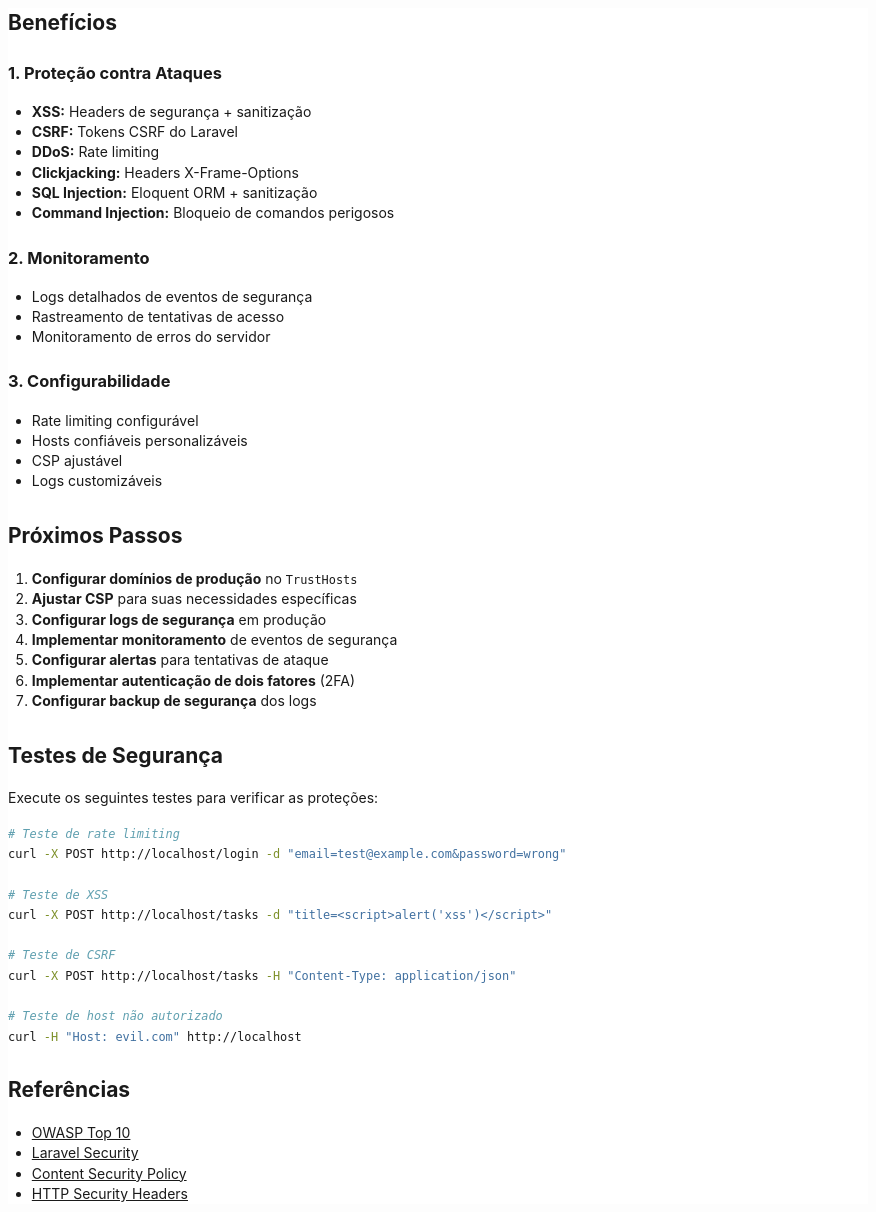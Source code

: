 ## Benefícios

### 1. Proteção contra Ataques
- **XSS:** Headers de segurança + sanitização
- **CSRF:** Tokens CSRF do Laravel
- **DDoS:** Rate limiting
- **Clickjacking:** Headers X-Frame-Options
- **SQL Injection:** Eloquent ORM + sanitização
- **Command Injection:** Bloqueio de comandos perigosos

### 2. Monitoramento
- Logs detalhados de eventos de segurança
- Rastreamento de tentativas de acesso
- Monitoramento de erros do servidor

### 3. Configurabilidade
- Rate limiting configurável
- Hosts confiáveis personalizáveis
- CSP ajustável
- Logs customizáveis

## Próximos Passos

1. **Configurar domínios de produção** no `TrustHosts`
2. **Ajustar CSP** para suas necessidades específicas
3. **Configurar logs de segurança** em produção
4. **Implementar monitoramento** de eventos de segurança
5. **Configurar alertas** para tentativas de ataque
6. **Implementar autenticação de dois fatores** (2FA)
7. **Configurar backup de segurança** dos logs

## Testes de Segurança

Execute os seguintes testes para verificar as proteções:

```bash
# Teste de rate limiting
curl -X POST http://localhost/login -d "email=test@example.com&password=wrong"

# Teste de XSS
curl -X POST http://localhost/tasks -d "title=<script>alert('xss')</script>"

# Teste de CSRF
curl -X POST http://localhost/tasks -H "Content-Type: application/json"

# Teste de host não autorizado
curl -H "Host: evil.com" http://localhost
```

## Referências

- [OWASP Top 10](https://owasp.org/www-project-top-ten/)
- [Laravel Security](https://laravel.com/docs/security)
- [Content Security Policy](https://developer.mozilla.org/en-US/docs/Web/HTTP/CSP)
- [HTTP Security Headers](https://developer.mozilla.org/en-US/docs/Web/HTTP/Headers#security) 
